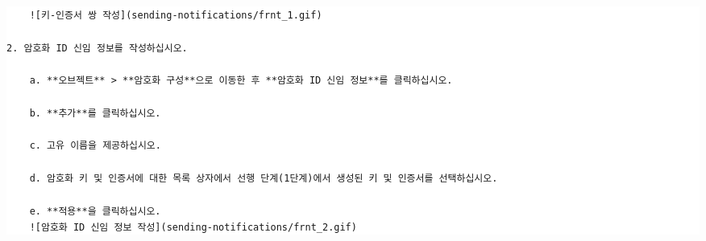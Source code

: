 		![키-인증서 쌍 작성](sending-notifications/frnt_1.gif)

	2. 암호화 ID 신임 정보를 작성하십시오. 

		a. **오브젝트** > **암호화 구성**으로 이동한 후 **암호화 ID 신임 정보**를 클릭하십시오. 

		b. **추가**를 클릭하십시오. 

		c. 고유 이름을 제공하십시오. 

		d. 암호화 키 및 인증서에 대한 목록 상자에서 선행 단계(1단계)에서 생성된 키 및 인증서를 선택하십시오. 

		e. **적용**을 클릭하십시오.
		![암호화 ID 신임 정보 작성](sending-notifications/frnt_2.gif)
